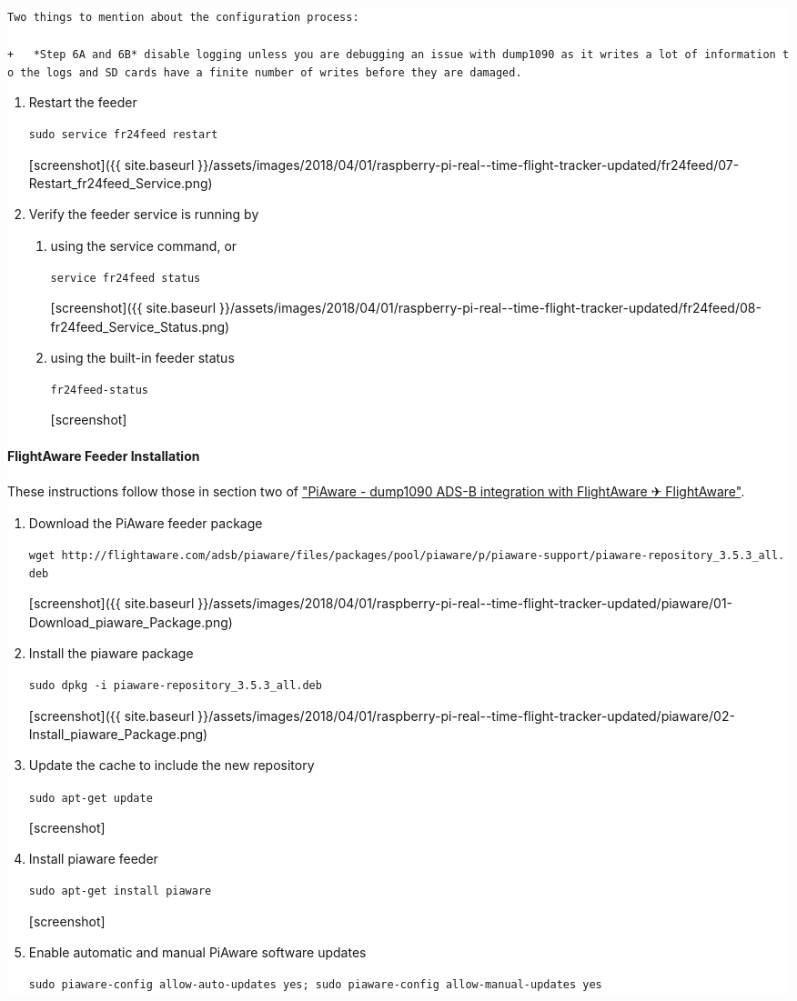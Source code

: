 	Two things to mention about the configuration process:

	+	*Step 6A and 6B* disable logging unless you are debugging an issue with dump1090 as it writes a lot of information to the logs and SD cards have a finite number of writes before they are damaged.

1.	Restart the feeder

		sudo service fr24feed restart

	[screenshot]({{ site.baseurl }}/assets/images/2018/04/01/raspberry-pi-real--time-flight-tracker-updated/fr24feed/07-Restart_fr24feed_Service.png)

1.	Verify the feeder service is running by

	1.	using the service command, or

			service fr24feed status

		[screenshot]({{ site.baseurl }}/assets/images/2018/04/01/raspberry-pi-real--time-flight-tracker-updated/fr24feed/08-fr24feed_Service_Status.png)

	1.	using the built-in feeder status

			fr24feed-status

		[screenshot]

#### FlightAware Feeder Installation

These instructions follow those in section two of ["PiAware - dump1090 ADS-B integration with FlightAware ✈ FlightAware"](https://flightaware.com/adsb/piaware/install#2).

1.	Download the PiAware feeder package

		wget http://flightaware.com/adsb/piaware/files/packages/pool/piaware/p/piaware-support/piaware-repository_3.5.3_all.deb

	[screenshot]({{ site.baseurl }}/assets/images/2018/04/01/raspberry-pi-real--time-flight-tracker-updated/piaware/01-Download_piaware_Package.png)

1.	Install the piaware package

		sudo dpkg -i piaware-repository_3.5.3_all.deb

	[screenshot]({{ site.baseurl }}/assets/images/2018/04/01/raspberry-pi-real--time-flight-tracker-updated/piaware/02-Install_piaware_Package.png)

1.	Update the cache to include the new repository

		sudo apt-get update

	[screenshot]

1.	Install piaware feeder

		sudo apt-get install piaware

	[screenshot]

1.	Enable automatic and manual PiAware software updates

		sudo piaware-config allow-auto-updates yes; sudo piaware-config allow-manual-updates yes
